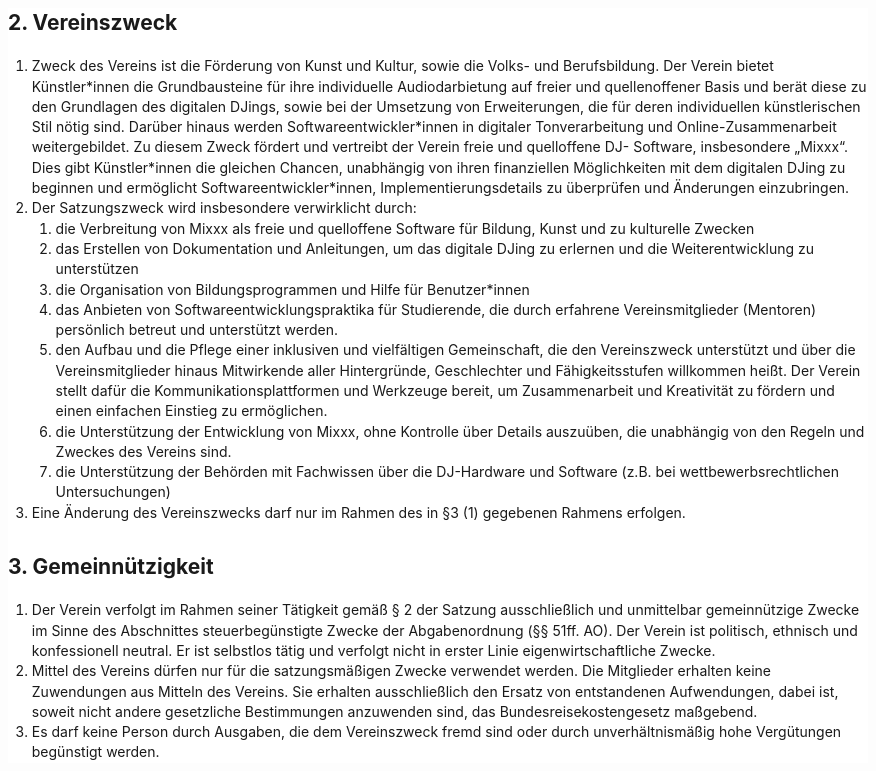 ## 2. Vereinszweck

1. Zweck des Vereins ist die Förderung von Kunst und Kultur, sowie die Volks-
   und Berufsbildung. Der Verein bietet Künstler\*innen die Grundbausteine für
   ihre individuelle Audiodarbietung auf freier und quellenoffener Basis und
   berät diese zu den Grundlagen des digitalen DJings, sowie bei der Umsetzung
   von Erweiterungen, die für deren individuellen künstlerischen Stil nötig
   sind. Darüber hinaus werden Softwareentwickler\*innen in digitaler
   Tonverarbeitung und Online-Zusammenarbeit weitergebildet.
   Zu diesem Zweck fördert und vertreibt der Verein freie und quelloffene DJ-
   Software, insbesondere „Mixxx“. Dies gibt Künstler\*innen die gleichen
   Chancen, unabhängig von ihren finanziellen Möglichkeiten mit dem digitalen
   DJing zu beginnen und ermöglicht Softwareentwickler\*innen,
   Implementierungsdetails zu überprüfen und Änderungen einzubringen.
2. Der Satzungszweck wird insbesondere verwirklicht durch:
   1. die Verbreitung von Mixxx als freie und quelloffene Software für Bildung,
      Kunst und zu kulturelle Zwecken
   2. das Erstellen von Dokumentation und Anleitungen, um das digitale DJing
      zu erlernen und die Weiterentwicklung zu unterstützen
   3. die Organisation von Bildungsprogrammen und Hilfe für Benutzer\*innen
   4. das Anbieten von Softwareentwicklungspraktika für Studierende, die durch
      erfahrene Vereinsmitglieder (Mentoren) persönlich betreut und unterstützt
      werden.
   5. den Aufbau und die Pflege einer inklusiven und vielfältigen Gemeinschaft,
      die den Vereinszweck unterstützt und über die Vereinsmitglieder hinaus
      Mitwirkende aller Hintergründe, Geschlechter und Fähigkeitsstufen
      willkommen heißt. Der Verein stellt dafür die Kommunikationsplattformen
      und Werkzeuge bereit, um Zusammenarbeit und Kreativität zu fördern und
      einen einfachen Einstieg zu ermöglichen.
   6. die Unterstützung der Entwicklung von Mixxx, ohne Kontrolle über Details
      auszuüben, die unabhängig von den Regeln und Zweckes des Vereins sind.
   7. die Unterstützung der Behörden mit Fachwissen über die DJ-Hardware und
      Software (z.B. bei wettbewerbsrechtlichen Untersuchungen)
3. Eine Änderung des Vereinszwecks darf nur im Rahmen des in §3 (1) gegebenen
   Rahmens erfolgen.

## 3. Gemeinnützigkeit

1. Der Verein verfolgt im Rahmen seiner Tätigkeit gemäß § 2 der Satzung
   ausschließlich und unmittelbar gemeinnützige Zwecke im Sinne des Abschnittes
   steuerbegünstigte Zwecke der Abgabenordnung (§§ 51ff. AO). Der Verein ist
   politisch, ethnisch und konfessionell neutral. Er ist selbstlos
   tätig und verfolgt nicht in erster Linie eigenwirtschaftliche Zwecke.
2. Mittel des Vereins dürfen nur für die satzungsmäßigen Zwecke verwendet
   werden. Die Mitglieder erhalten keine Zuwendungen aus Mitteln des
   Vereins. Sie erhalten ausschließlich den Ersatz von entstandenen
   Aufwendungen, dabei ist, soweit nicht andere gesetzliche Bestimmungen
   anzuwenden sind, das Bundesreisekostengesetz maßgebend.
3. Es darf keine Person durch Ausgaben, die dem Vereinszweck fremd sind oder
   durch unverhältnismäßig hohe Vergütungen begünstigt werden.
